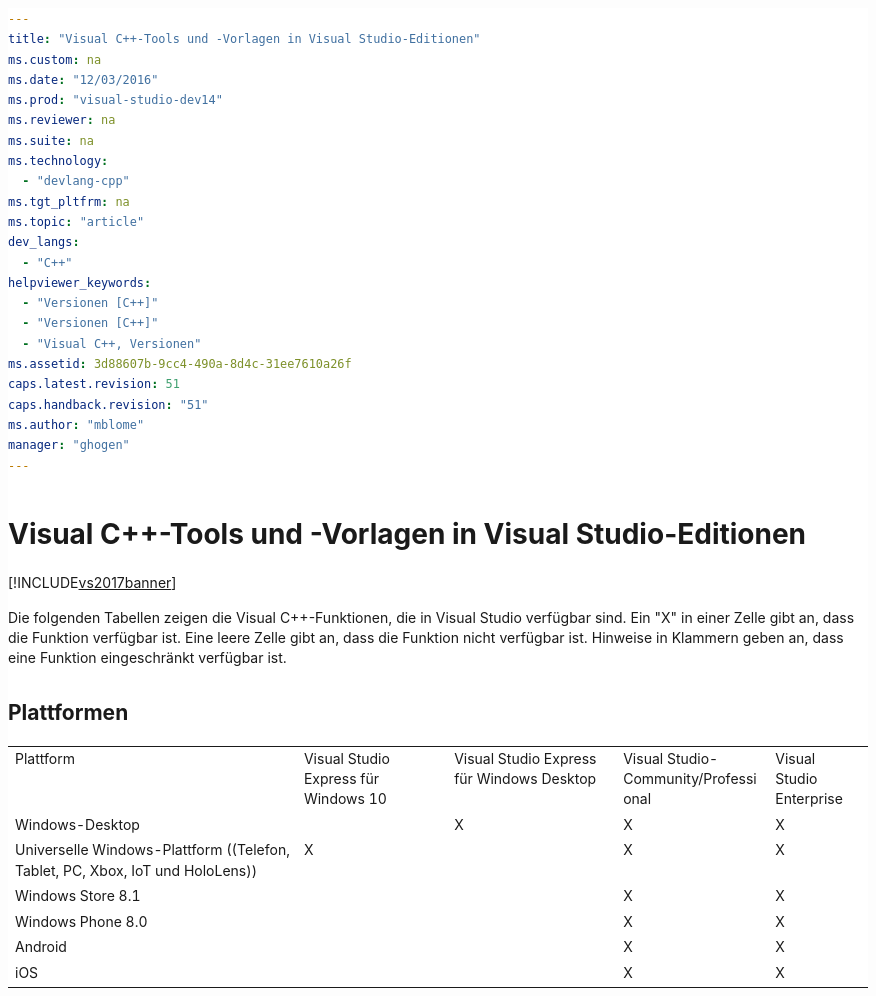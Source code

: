 ```yaml
---
title: "Visual C++-Tools und -Vorlagen in Visual Studio-Editionen"
ms.custom: na
ms.date: "12/03/2016"
ms.prod: "visual-studio-dev14"
ms.reviewer: na
ms.suite: na
ms.technology: 
  - "devlang-cpp"
ms.tgt_pltfrm: na
ms.topic: "article"
dev_langs: 
  - "C++"
helpviewer_keywords: 
  - "Versionen [C++]"
  - "Versionen [C++]"
  - "Visual C++, Versionen"
ms.assetid: 3d88607b-9cc4-490a-8d4c-31ee7610a26f
caps.latest.revision: 51
caps.handback.revision: "51"
ms.author: "mblome"
manager: "ghogen"
---
```

# Visual C++-Tools und -Vorlagen in Visual Studio-Editionen
[!INCLUDE[vs2017banner](../assembler/inline/includes/vs2017banner.md)]

Die folgenden Tabellen zeigen die Visual C\+\+\-Funktionen, die in Visual Studio verfügbar sind.  Ein "X" in einer Zelle gibt an, dass die Funktion verfügbar ist. Eine leere Zelle gibt an, dass die Funktion nicht verfügbar ist.  Hinweise in Klammern geben an, dass eine Funktion eingeschränkt verfügbar ist.  
  
## Plattformen  
  
||||||  
|-|-|-|-|-|  
|Plattform|Visual Studio Express für Windows 10|Visual Studio Express für Windows Desktop|Visual Studio\-Community\/Professional|Visual Studio Enterprise|  
|Windows\-Desktop||X|X|X|  
|Universelle Windows\-Plattform \(\(Telefon, Tablet, PC, Xbox, IoT und HoloLens\)\)|X||X|X|  
|Windows Store 8.1|||X|X|  
|Windows Phone 8.0|||X|X|  
|Android|||X|X|  
|iOS|||X|X|  
  